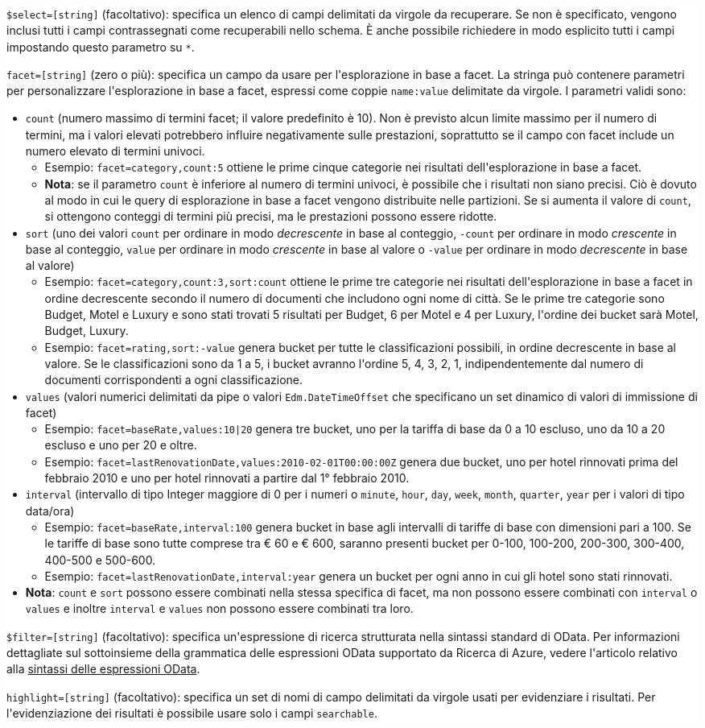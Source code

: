 `$select=[string]` \(facoltativo\): specifica un elenco di campi delimitati da virgole da recuperare. Se non è specificato, vengono inclusi tutti i campi contrassegnati come recuperabili nello schema. È anche possibile richiedere in modo esplicito tutti i campi impostando questo parametro su `*`.

`facet=[string]` \(zero o più\): specifica un campo da usare per l'esplorazione in base a facet. La stringa può contenere parametri per personalizzare l'esplorazione in base a facet, espressi come coppie `name:value` delimitate da virgole. I parametri validi sono:

- `count` \(numero massimo di termini facet; il valore predefinito è 10\). Non è previsto alcun limite massimo per il numero di termini, ma i valori elevati potrebbero influire negativamente sulle prestazioni, soprattutto se il campo con facet include un numero elevato di termini univoci.
  - Esempio: `facet=category,count:5` ottiene le prime cinque categorie nei risultati dell'esplorazione in base a facet.  
  - **Nota**: se il parametro `count` è inferiore al numero di termini univoci, è possibile che i risultati non siano precisi. Ciò è dovuto al modo in cui le query di esplorazione in base a facet vengono distribuite nelle partizioni. Se si aumenta il valore di `count`, si ottengono conteggi di termini più precisi, ma le prestazioni possono essere ridotte. 
- `sort` \(uno dei valori `count` per ordinare in modo *decrescente* in base al conteggio, `-count` per ordinare in modo *crescente* in base al conteggio, `value` per ordinare in modo *crescente* in base al valore o `-value` per ordinare in modo *decrescente* in base al valore\)
  - Esempio: `facet=category,count:3,sort:count` ottiene le prime tre categorie nei risultati dell'esplorazione in base a facet in ordine decrescente secondo il numero di documenti che includono ogni nome di città. Se le prime tre categorie sono Budget, Motel e Luxury e sono stati trovati 5 risultati per Budget, 6 per Motel e 4 per Luxury, l'ordine dei bucket sarà Motel, Budget, Luxury.
  - Esempio: `facet=rating,sort:-value` genera bucket per tutte le classificazioni possibili, in ordine decrescente in base al valore. Se le classificazioni sono da 1 a 5, i bucket avranno l'ordine 5, 4, 3, 2, 1, indipendentemente dal numero di documenti corrispondenti a ogni classificazione.
- `values` \(valori numerici delimitati da pipe o valori `Edm.DateTimeOffset` che specificano un set dinamico di valori di immissione di facet\)
  - Esempio: `facet=baseRate,values:10|20` genera tre bucket, uno per la tariffa di base da 0 a 10 escluso, uno da 10 a 20 escluso e uno per 20 e oltre.
  - Esempio: `facet=lastRenovationDate,values:2010-02-01T00:00:00Z` genera due bucket, uno per hotel rinnovati prima del febbraio 2010 e uno per hotel rinnovati a partire dal 1° febbraio 2010.
- `interval` \(intervallo di tipo Integer maggiore di 0 per i numeri o `minute`, `hour`, `day`, `week`, `month`, `quarter`, `year` per i valori di tipo data/ora\)
  - Esempio: `facet=baseRate,interval:100` genera bucket in base agli intervalli di tariffe di base con dimensioni pari a 100. Se le tariffe di base sono tutte comprese tra € 60 e € 600, saranno presenti bucket per 0-100, 100-200, 200-300, 300-400, 400-500 e 500-600.
  - Esempio: `facet=lastRenovationDate,interval:year` genera un bucket per ogni anno in cui gli hotel sono stati rinnovati.
- **Nota**: `count` e `sort` possono essere combinati nella stessa specifica di facet, ma non possono essere combinati con `interval` o `values` e inoltre `interval` e `values` non possono essere combinati tra loro.

`$filter=[string]` \(facoltativo\): specifica un'espressione di ricerca strutturata nella sintassi standard di OData. Per informazioni dettagliate sul sottoinsieme della grammatica delle espressioni OData supportato da Ricerca di Azure, vedere l'articolo relativo alla [sintassi delle espressioni OData](#ODataExpressionSyntax).

`highlight=[string]` \(facoltativo\): specifica un set di nomi di campo delimitati da virgole usati per evidenziare i risultati. Per l'evidenziazione dei risultati è possibile usare solo i campi `searchable`.
